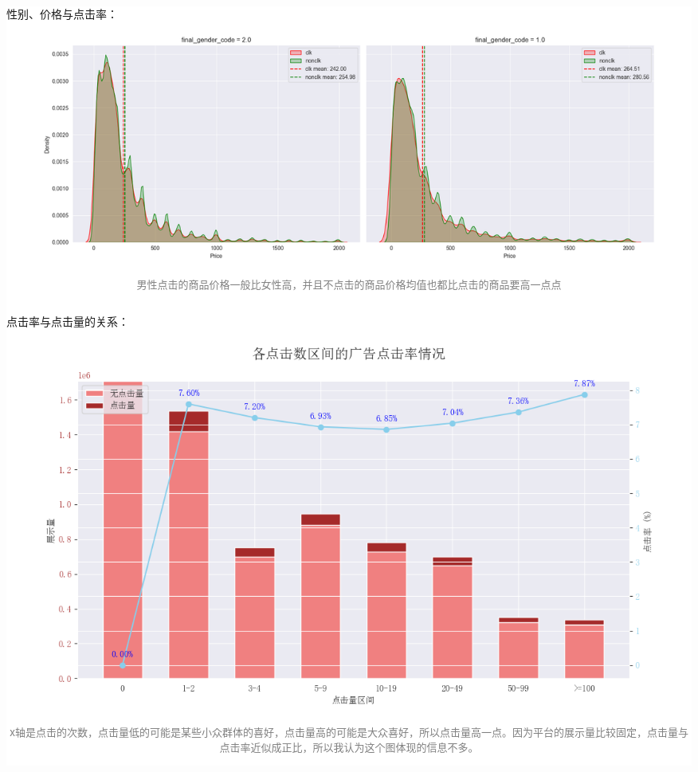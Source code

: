 性别、价格与点击率：

<div style="display: flex; justify-content: center; align-items: center;">
    <div style="text-align: center;">
        <img src="assets/机器学习实践/images/price-density-by-gender.png" style="width: 90%;"/>
        <p style="font-size: small; color: gray;">男性点击的商品价格一般比女性高，并且不点击的商品价格均值也都比点击的商品要高一点点</p>
    </div>
</div>


点击率与点击量的关系：

<div style="display: flex; justify-content: center; align-items: center;">
    <div style="text-align: center;">
        <img src="assets/机器学习实践/images/各点击数区间的广告点击率情况.png" style="width: 90%;"/>
        <p style="font-size: small; color: gray;">x轴是点击的次数，点击量低的可能是某些小众群体的喜好，点击量高的可能是大众喜好，所以点击量高一点。因为平台的展示量比较固定，点击量与点击率近似成正比，所以我认为这个图体现的信息不多。</p>
    </div>
    <div style="text-align: center;">